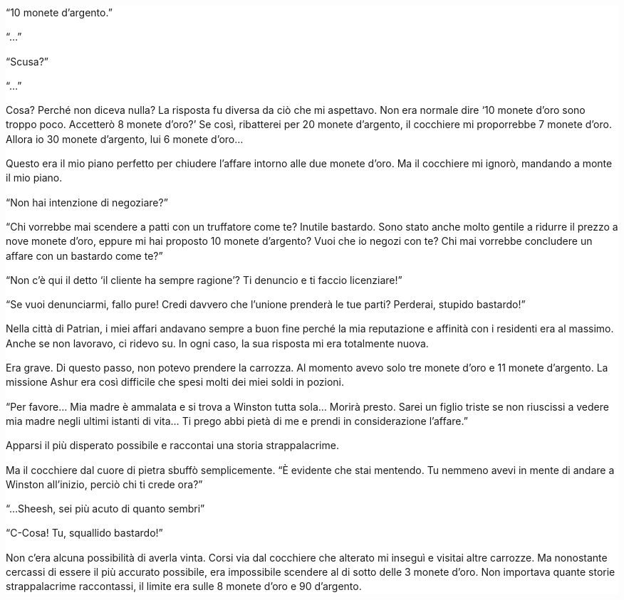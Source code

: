
“10 monete d’argento.”


“…”


“Scusa?”


“…”


Cosa? Perché non diceva nulla? La risposta fu diversa da ciò che mi aspettavo. Non era normale dire ‘10 monete d’oro sono troppo poco. Accetterò 8 monete d’oro?’ Se così, ribatterei per 20 monete d’argento, il cocchiere mi proporrebbe 7 monete d’oro. Allora io 30 monete d’argento, lui 6 monete d’oro…


Questo era il mio piano perfetto per chiudere l’affare intorno alle due monete d’oro. Ma il cocchiere mi ignorò, mandando a monte il mio piano.


“Non hai intenzione di negoziare?”


“Chi vorrebbe mai scendere a patti con un truffatore come te? Inutile bastardo. Sono stato anche molto gentile a ridurre il prezzo a nove monete d’oro, eppure mi hai proposto 10 monete d’argento? Vuoi che io negozi con te? Chi mai vorrebbe concludere un affare con un bastardo come te?”


“Non c’è qui il detto ‘il cliente ha sempre ragione’? Ti denuncio e ti faccio licenziare!”


“Se vuoi denunciarmi, fallo pure! Credi davvero che l’unione prenderà le tue parti? Perderai, stupido bastardo!”


Nella città di Patrian, i miei affari andavano sempre a buon fine perché la mia reputazione e affinità con i residenti era al massimo. Anche se non lavoravo, ci ridevo su. In ogni caso, la sua risposta mi era totalmente nuova.


Era grave. Di questo passo, non potevo prendere la carrozza. Al momento avevo solo tre monete d’oro e 11 monete d’argento. La missione Ashur era così difficile che spesi molti dei miei soldi in pozioni.


“Per favore… Mia madre è ammalata e si trova a Winston tutta sola… Morirà presto. Sarei un figlio triste se non riuscissi a vedere mia madre negli ultimi istanti di vita… Ti prego abbi pietà di me e prendi in considerazione l’affare.”


Apparsi il più disperato possibile e raccontai una storia strappalacrime.


Ma il cocchiere dal cuore di pietra sbuffò semplicemente. “È evidente che stai mentendo. Tu nemmeno avevi in mente di andare a Winston all’inizio, perciò chi ti crede ora?”


“…Sheesh, sei più acuto di quanto sembri”


“C-Cosa! Tu, squallido bastardo!”


Non c’era alcuna possibilità di averla vinta. Corsi via dal cocchiere che alterato mi inseguì e visitai altre carrozze. Ma nonostante cercassi di essere il più accurato possibile, era impossibile scendere al di sotto delle 3 monete d’oro. Non importava quante storie strappalacrime raccontassi, il limite era sulle 8 monete d’oro e 90 d’argento.
